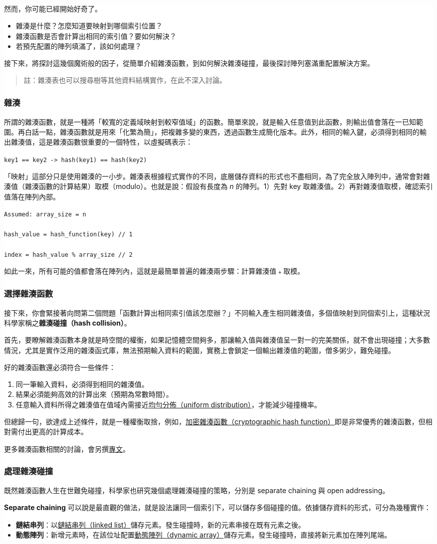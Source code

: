 然而，你可能已經開始好奇了。

- 雜湊是什麼？怎麼知道要映射到哪個索引位置？
- 雜湊函數是否會計算出相同的索引值？要如何解決？
- 若預先配置的陣列填滿了，該如何處理？

接下來，將探討這幾個魔術般的因子，從簡單介紹雜湊函數，到如何解決雜湊碰撞，最後探討陣列塞滿重配置解決方案。

> 註：雜湊表也可以搜尋樹等其他資料結構實作，在此不深入討論。

### 雜湊

所謂的雜湊函數，就是一種將「較寬的定義域映射到較窄值域」的函數。簡單來說，就是輸入任意值到此函數，則輸出值會落在一已知範圍。再白話一點，雜湊函數就是用來「化繁為簡」，把複雜多變的東西，透過函數生成簡化版本。此外，相同的輸入鍵，必須得到相同的輸出雜湊值，這是雜湊函數很重要的一個特性，以虛擬碼表示：

```
key1 == key2 -> hash(key1) == hash(key2)
```

「映射」這部分只是使用雜湊的一小步。雜湊表根據程式實作的不同，底層儲存資料的形式也不盡相同，為了完全放入陣列中，通常會對雜湊值（雜湊函數的計算結果）取模（modulo）。也就是說：假設有長度為 _n_ 的陣列。1）先對 key 取雜湊值。2）再對雜湊值取模，確認索引值落在陣列內部。

```
Assumed: array_size = n

hash_value = hash_function(key) // 1

index = hash_value % array_size // 2
```

如此一來，所有可能的值都會落在陣列內，這就是最簡單普遍的雜湊兩步驟：計算雜湊值﹢取模。

### 選擇雜湊函數

接下來，你會緊接著向問第二個問題「函數計算出相同索引值該怎麼辦？」不同輸入產生相同雜湊值，多個值映射到同個索引上，這種狀況科學家稱之**雜湊碰撞（hash collision）**。

首先，要瞭解雜湊函數本身就是時空間的權衡，如果記憶體空間夠多，那讓輸入值與雜湊值呈一對一的完美關係，就不會出現碰撞；大多數情況，尤其是實作泛用的雜湊函式庫，無法預期輸入資料的範圍，實務上會鎖定一個輸出雜湊值的範圍，僧多粥少，難免碰撞。

好的雜湊函數還必須符合一些條件：

1. 同一筆輸入資料，必須得到相同的雜湊值。
2. 結果必須能夠高效的計算出來（預期為常數時間）。
3. 任意輸入資料所得之雜湊值在值域內需接近[均勻分佈（uniform distribution）][uniform-dist]，才能減少碰撞機率。

但總歸一句，欲達成上述條件，就是一種權衡取捨，例如，[加密雜湊函數（cryptographic hash function）][crypto-hash-fn]即是非常優秀的雜湊函數，但相對需付出更高的計算成本。

更多雜湊函數相關的討論，會另撰[專文](../../hash)。

[uniform-dist]: https://en.wikipedia.org/wiki/Uniform_distribution_(continuous)
[crypto-hash-fn]: https://en.wikipedia.org/wiki/Cryptographic_hash_function

### 處理雜湊碰撞

既然雜湊函數人生在世難免碰撞，科學家也研究幾個處理雜湊碰撞的策略，分別是 separate chaining 與 open addressing。

**Separate chaining** 可以說是最直觀的做法，就是設法讓同一個索引下，可以儲存多個碰撞的值。依據儲存資料的形式，可分為幾種實作：

- **鏈結串列**：以[鏈結串列（linked list）](../linked_list)儲存元素。發生碰撞時，新的元素串接在既有元素之後。
- **動態陣列**：新增元素時，在該位址配置[動態陣列（dynamic array）](../dynamic_array)儲存元素。發生碰撞時，直接將新元素加在陣列尾端。


[doc-hash-map]: /doc/rust_algorithm_club/collections/struct.HashMap.html
[wiki-linear-probing]: https://en.wikipedia.org/wiki/Linear_probing
[wiki-quardratic-probing]: https://en.wikipedia.org/wiki/Quadratic_probing
[wiki-double-hashing]: https://en.wikipedia.org/wiki/Double_hashing
[rust-hashmap-code]: https://github.com/rust-lang/rust/blob/1.29.0/src/libstd/collections/hash/map.rs#L82-L103
[trait-hash]: https://doc.rust-lang.org/std/hash/trait.Hash.html
[trait-eq]: https://doc.rust-lang.org/std/cmp/trait.Eq.html
[rust-default-hasher]: https://doc.rust-lang.org/std/collections/hash_map/struct.DefaultHasher.html
[rust-dst]: https://doc.rust-lang.org/book/ch19-04-advanced-types.html#dynamically-sized-types-and-the-sized-trait
[trait-object]: https://doc.rust-lang.org/book/ch17-02-trait-objects.html
[trait-default]: https://doc.rust-lang.org/std/default/trait.Default.html
[trait-borrow]: https://doc.rust-lang.org/stable/std/borrow/trait.Borrow.html
[rust-iterator-position]: https://doc.rust-lang.org/stable/std/iter/trait.Iterator.html#method.position
[rust-mem-replace]: https://doc.rust-lang.org/stable/std/mem/fn.replace.html
[rust-iterator-flat-map]: https://doc.rust-lang.org/stable/std/iter/trait.Iterator.html#method.flat_map
[rust-iterator-for-each]: https://doc.rust-lang.org/stable/std/iter/trait.Iterator.html#method.for_each
[rfc-impl-trait]: https://github.com/rust-lang/rfcs/blob/master/text/1522-conservative-impl-trait.md
[rust-1.26-impl-trait]: https://blog.rust-lang.org/2018/05/10/Rust-1.26.html#impl-trait
[rust-reference-trait-object]: https://doc.rust-lang.org/reference/types.html#trait-objects
[trpl-trait-object]: https://doc.rust-lang.org/book/ch17-02-trait-objects.html
[wiki-dynamic-dispatch]: https://en.wikipedia.org/wiki/Dynamic_dispatch
[rust-hashmap]: https://doc.rust-lang.org/stable/std/collections/hash_map/index.html